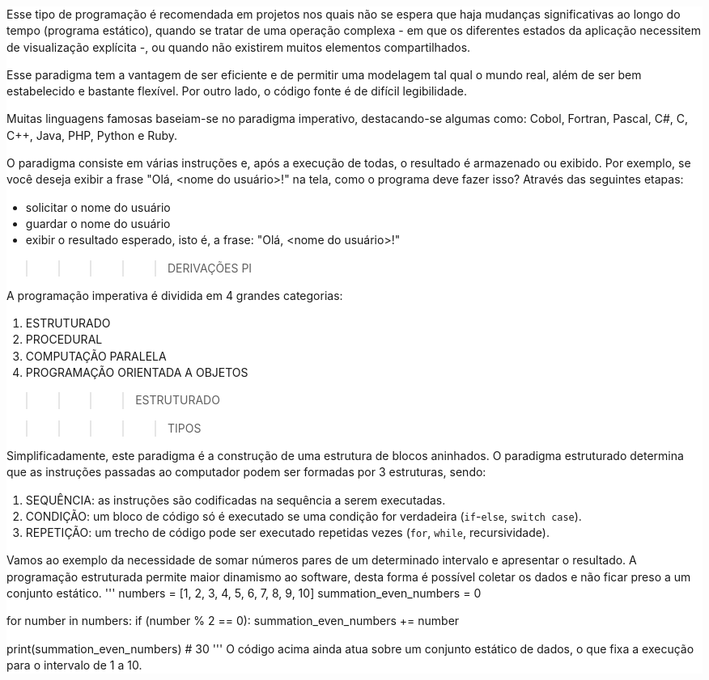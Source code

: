  Esse tipo de programação é recomendada em projetos nos quais não se espera que haja mudanças significativas ao longo do tempo (programa
estático), quando se tratar de uma operação complexa - em que os diferentes estados da aplicação necessitem de visualização explícita -,
ou quando não existirem muitos elementos compartilhados.

 Esse paradigma tem a vantagem de ser eficiente e de permitir uma modelagem tal qual o mundo real, além de ser bem estabelecido e
bastante flexível. Por outro lado, o código fonte é de difícil legibilidade.

 Muitas linguagens famosas baseiam-se no paradigma imperativo, destacando-se algumas como: Cobol, Fortran, Pascal, C#, C, C++, Java,
PHP, Python e Ruby.

 O paradigma consiste em várias instruções e, após a execução de todas, o resultado é armazenado ou exibido. Por exemplo, se você
deseja exibir a frase "Olá, <nome do usuário>!" na tela, como o programa deve fazer isso? Através das seguintes etapas:
 - solicitar o nome do usuário
 - guardar o nome do usuário
 - exibir o resultado esperado, isto é, a frase: "Olá, <nome do usuário>!"

>>>>>DERIVAÇÕES PI

 A programação imperativa é dividida em 4 grandes categorias:
 1. ESTRUTURADO
 2. PROCEDURAL
 3. COMPUTAÇÃO PARALELA
 4. PROGRAMAÇÃO ORIENTADA A OBJETOS

>>>>ESTRUTURADO

>>>>>TIPOS

 Simplificadamente, este paradigma é a construção de uma estrutura de blocos aninhados. O paradigma estruturado determina que as
instruções passadas ao computador podem ser formadas por 3 estruturas, sendo:
 1. SEQUÊNCIA: as instruções são codificadas na sequência a serem executadas.
 2. CONDIÇÃO: um bloco de código só é executado se uma condição for verdadeira (`if`-`else`, `switch case`).
 3. REPETIÇÃO: um trecho de código pode ser executado repetidas vezes (`for`, `while`, recursividade).

 Vamos ao exemplo da necessidade de somar números pares de um determinado intervalo e apresentar o resultado. A programação estruturada
permite maior dinamismo ao software, desta forma é possível coletar os dados e não ficar preso a um conjunto estático.
'''
numbers = [1, 2, 3, 4, 5, 6, 7, 8, 9, 10]
summation_even_numbers = 0

for number in numbers:
  if (number % 2 == 0):
    summation_even_numbers += number

print(summation_even_numbers) # 30
'''
 O código acima ainda atua sobre um conjunto estático de dados, o que fixa a execução para o intervalo de 1 a 10.
